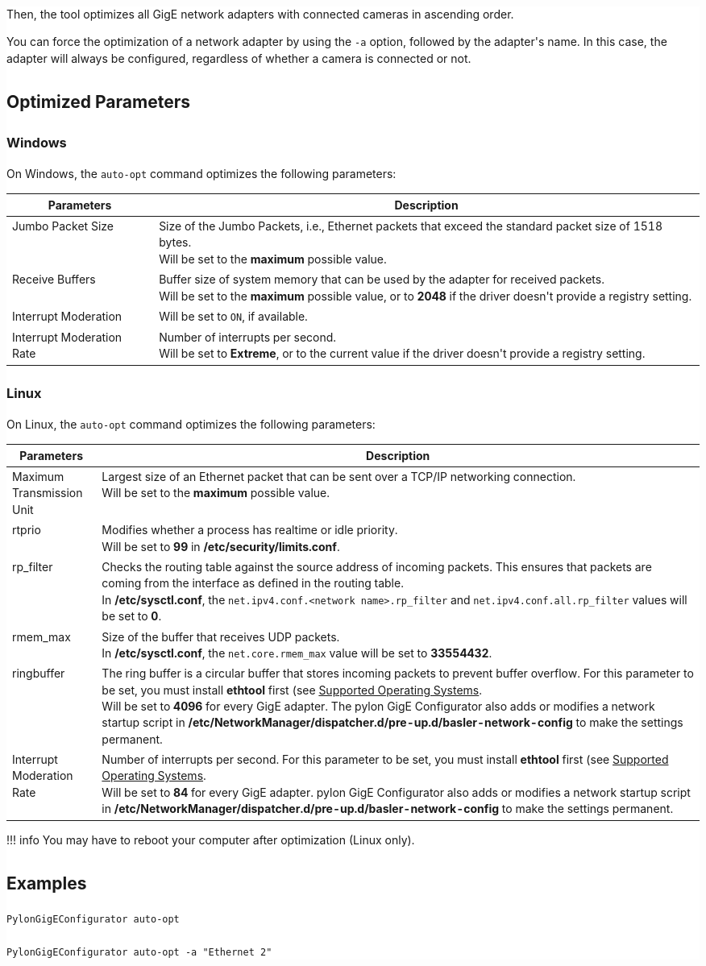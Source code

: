 Then, the tool optimizes all GigE network adapters with connected cameras in ascending order.

You can force the optimization of a network adapter by using the `-a` option, followed by the adapter's name. In this case, the adapter will always be configured, regardless of whether a camera is connected or not.

## Optimized Parameters

### Windows

On Windows, the `auto-opt` command optimizes the following parameters:

| Parameters                | Description                                                                                                                                                                                            |
| ------------------------- | ------------------------------------------------------------------------------------------------------------------------------------------------------------------------------------------------------ |
| Jumbo Packet Size         | Size of the Jumbo Packets, i.e., Ethernet packets that exceed the standard packet size of 1518 bytes.<br/>Will be set to the **maximum** possible value.                                               |
| Receive Buffers           | Buffer size of system memory that can be used by the adapter for received packets.<br/>Will be set to the **maximum** possible value, or to **2048** if the driver doesn't provide a registry setting. |
| Interrupt Moderation      | Will be set to `ON`, if available.                                                                                                                                                                     |
| Interrupt Moderation Rate | Number of interrupts per second.<br/>Will be set to **Extreme**, or to the current value if the driver doesn't provide a registry setting.                                                             |

### Linux

On Linux, the `auto-opt` command optimizes the following parameters:

| Parameters                | Description                                                                                                                                                                                                                                                                                                                                                                                                                                                            |
| ------------------------- | ---------------------------------------------------------------------------------------------------------------------------------------------------------------------------------------------------------------------------------------------------------------------------------------------------------------------------------------------------------------------------------------------------------------------------------------------------------------------- |
| Maximum Transmission Unit | Largest size of an Ethernet packet that can be sent over a TCP/IP networking connection.<br/>Will be set to the **maximum** possible value.                                                                                                                                                                                                                                                                                                                            |
| rtprio                    | Modifies whether a process has realtime or idle priority.<br/>Will be set to **99** in **/etc/security/limits.conf**.                                                                                                                                                                                                                                                                                                                                                  |
| rp_filter                 | Checks the routing table against the source address of incoming packets. This ensures that packets are coming from the interface as defined in the routing table.<br/>In **/etc/sysctl.conf**, the `net.ipv4.conf.<network name>.rp_filter` and `net.ipv4.conf.all.rp_filter` values will be set to **0**.                                                                                                                                                             |
| rmem_max                  | Size of the buffer that receives UDP packets.<br/>In **/etc/sysctl.conf**, the `net.core.rmem_max` value will be set to **33554432**.                                                                                                                                                                                                                                                                                                                                  |
| ringbuffer                | The ring buffer is a circular buffer that stores incoming packets to prevent buffer overflow. For this parameter to be set, you must install **ethtool** first (see [Supported Operating Systems](#supported-operating-systems).<br/>Will be set to **4096** for every GigE adapter. The pylon GigE Configurator also adds or modifies a network startup script in **/etc/NetworkManager/dispatcher.d/pre-up.d/basler-network-config** to make the settings permanent. |
| Interrupt Moderation Rate | Number of interrupts per second. For this parameter to be set, you must install **ethtool** first (see [Supported Operating Systems](#supported-operating-systems).<br/>Will be set to **84** for every GigE adapter. pylon GigE Configurator also adds or modifies a network startup script in **/etc/NetworkManager/dispatcher.d/pre-up.d/basler-network-config** to make the settings permanent.                                                                    |

!!! info
    You may have to reboot your computer after optimization (Linux only).

## Examples

```
PylonGigEConfigurator auto-opt

PylonGigEConfigurator auto-opt -a "Ethernet 2"
```
